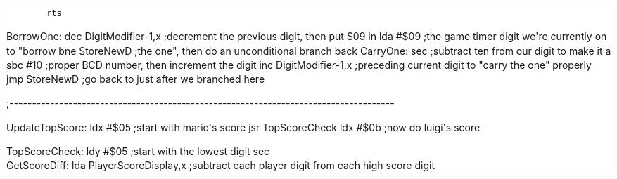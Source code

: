             rts
BorrowOne:  dec DigitModifier-1,x     ;decrement the previous digit, then put $09 in
            lda #$09                  ;the game timer digit we're currently on to "borrow
            bne StoreNewD             ;the one", then do an unconditional branch back
CarryOne:   sec                       ;subtract ten from our digit to make it a
            sbc #10                   ;proper BCD number, then increment the digit
            inc DigitModifier-1,x     ;preceding current digit to "carry the one" properly
            jmp StoreNewD             ;go back to just after we branched here

;-------------------------------------------------------------------------------------

UpdateTopScore:
      ldx #$05          ;start with mario's score
      jsr TopScoreCheck
      ldx #$0b          ;now do luigi's score

TopScoreCheck:
              ldy #$05                 ;start with the lowest digit
              sec           
GetScoreDiff: lda PlayerScoreDisplay,x ;subtract each player digit from each high score digit
